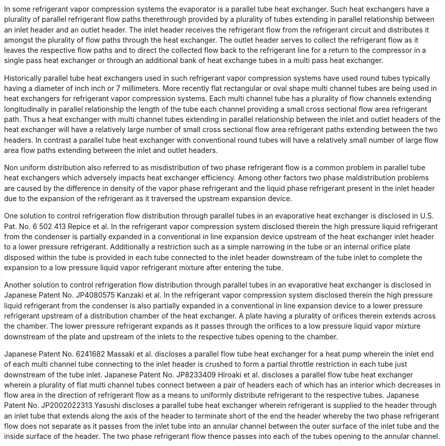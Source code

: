 In some refrigerant vapor compression systems the evaporator is a parallel tube heat exchanger. Such heat exchangers have a plurality of parallel refrigerant flow paths therethrough provided by a plurality of tubes extending in parallel relationship between an inlet header and an outlet header. The inlet header receives the refrigerant flow from the refrigerant circuit and distributes it amongst the plurality of flow paths through the heat exchanger. The outlet header serves to collect the refrigerant flow as it leaves the respective flow paths and to direct the collected flow back to the refrigerant line for a return to the compressor in a single pass heat exchanger or through an additional bank of heat exchange tubes in a multi pass heat exchanger.

Historically parallel tube heat exchangers used in such refrigerant vapor compression systems have used round tubes typically having a diameter of inch inch or 7 millimeters. More recently flat rectangular or oval shape multi channel tubes are being used in heat exchangers for refrigerant vapor compression systems. Each multi channel tube has a plurality of flow channels extending longitudinally in parallel relationship the length of the tube each channel providing a small cross sectional flow area refrigerant path. Thus a heat exchanger with multi channel tubes extending in parallel relationship between the inlet and outlet headers of the heat exchanger will have a relatively large number of small cross sectional flow area refrigerant paths extending between the two headers. In contrast a parallel tube heat exchanger with conventional round tubes will have a relatively small number of large flow area flow paths extending between the inlet and outlet headers.

Non uniform distribution also referred to as misdistribution of two phase refrigerant flow is a common problem in parallel tube heat exchangers which adversely impacts heat exchanger efficiency. Among other factors two phase maldistribution problems are caused by the difference in density of the vapor phase refrigerant and the liquid phase refrigerant present in the inlet header due to the expansion of the refrigerant as it traversed the upstream expansion device.

One solution to control refrigeration flow distribution through parallel tubes in an evaporative heat exchanger is disclosed in U.S. Pat. No. 6 502 413 Repice et al. In the refrigerant vapor compression system disclosed therein the high pressure liquid refrigerant from the condenser is partially expanded in a conventional in line expansion device upstream of the heat exchanger inlet header to a lower pressure refrigerant. Additionally a restriction such as a simple narrowing in the tube or an internal orifice plate disposed within the tube is provided in each tube connected to the inlet header downstream of the tube inlet to complete the expansion to a low pressure liquid vapor refrigerant mixture after entering the tube.

Another solution to control refrigeration flow distribution through parallel tubes in an evaporative heat exchanger is disclosed in Japanese Patent No. JP4080575 Kanzaki et al. In the refrigerant vapor compression system disclosed therein the high pressure liquid refrigerant from the condenser is also partially expanded in a conventional in line expansion device to a lower pressure refrigerant upstream of a distribution chamber of the heat exchanger. A plate having a plurality of orifices therein extends across the chamber. The lower pressure refrigerant expands as it passes through the orifices to a low pressure liquid vapor mixture downstream of the plate and upstream of the inlets to the respective tubes opening to the chamber.

Japanese Patent No. 6241682 Massaki et al. discloses a parallel flow tube heat exchanger for a heat pump wherein the inlet end of each multi channel tube connecting to the inlet header is crushed to form a partial throttle restriction in each tube just downstream of the tube inlet. Japanese Patent No. JP8233409 Hiroaki et al. discloses a parallel flow tube heat exchanger wherein a plurality of flat multi channel tubes connect between a pair of headers each of which has an interior which decreases in flow area in the direction of refrigerant flow as a means to uniformly distribute refrigerant to the respective tubes. Japanese Patent No. JP2002022313 Yasushi discloses a parallel tube heat exchanger wherein refrigerant is supplied to the header through an inlet tube that extends along the axis of the header to terminate short of the end the header whereby the two phase refrigerant flow does not separate as it passes from the inlet tube into an annular channel between the outer surface of the inlet tube and the inside surface of the header. The two phase refrigerant flow thence passes into each of the tubes opening to the annular channel.
